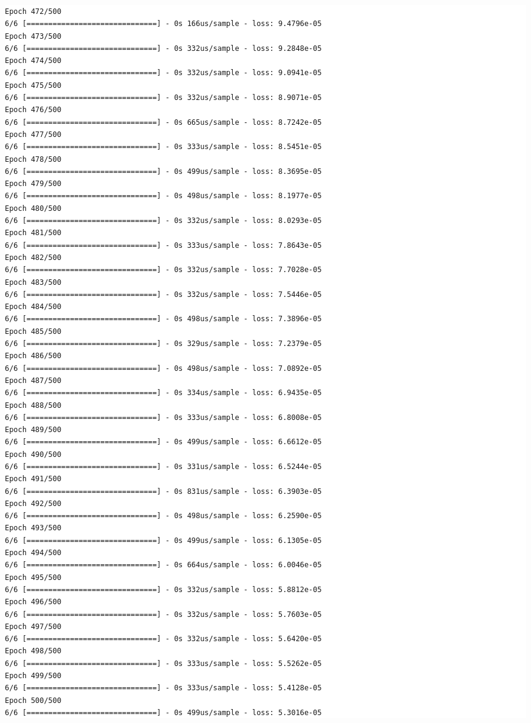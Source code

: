     Epoch 472/500
    6/6 [==============================] - 0s 166us/sample - loss: 9.4796e-05
    Epoch 473/500
    6/6 [==============================] - 0s 332us/sample - loss: 9.2848e-05
    Epoch 474/500
    6/6 [==============================] - 0s 332us/sample - loss: 9.0941e-05
    Epoch 475/500
    6/6 [==============================] - 0s 332us/sample - loss: 8.9071e-05
    Epoch 476/500
    6/6 [==============================] - 0s 665us/sample - loss: 8.7242e-05
    Epoch 477/500
    6/6 [==============================] - 0s 333us/sample - loss: 8.5451e-05
    Epoch 478/500
    6/6 [==============================] - 0s 499us/sample - loss: 8.3695e-05
    Epoch 479/500
    6/6 [==============================] - 0s 498us/sample - loss: 8.1977e-05
    Epoch 480/500
    6/6 [==============================] - 0s 332us/sample - loss: 8.0293e-05
    Epoch 481/500
    6/6 [==============================] - 0s 333us/sample - loss: 7.8643e-05
    Epoch 482/500
    6/6 [==============================] - 0s 332us/sample - loss: 7.7028e-05
    Epoch 483/500
    6/6 [==============================] - 0s 332us/sample - loss: 7.5446e-05
    Epoch 484/500
    6/6 [==============================] - 0s 498us/sample - loss: 7.3896e-05
    Epoch 485/500
    6/6 [==============================] - 0s 329us/sample - loss: 7.2379e-05
    Epoch 486/500
    6/6 [==============================] - 0s 498us/sample - loss: 7.0892e-05
    Epoch 487/500
    6/6 [==============================] - 0s 334us/sample - loss: 6.9435e-05
    Epoch 488/500
    6/6 [==============================] - 0s 333us/sample - loss: 6.8008e-05
    Epoch 489/500
    6/6 [==============================] - 0s 499us/sample - loss: 6.6612e-05
    Epoch 490/500
    6/6 [==============================] - 0s 331us/sample - loss: 6.5244e-05
    Epoch 491/500
    6/6 [==============================] - 0s 831us/sample - loss: 6.3903e-05
    Epoch 492/500
    6/6 [==============================] - 0s 498us/sample - loss: 6.2590e-05
    Epoch 493/500
    6/6 [==============================] - 0s 499us/sample - loss: 6.1305e-05
    Epoch 494/500
    6/6 [==============================] - 0s 664us/sample - loss: 6.0046e-05
    Epoch 495/500
    6/6 [==============================] - 0s 332us/sample - loss: 5.8812e-05
    Epoch 496/500
    6/6 [==============================] - 0s 332us/sample - loss: 5.7603e-05
    Epoch 497/500
    6/6 [==============================] - 0s 332us/sample - loss: 5.6420e-05
    Epoch 498/500
    6/6 [==============================] - 0s 333us/sample - loss: 5.5262e-05
    Epoch 499/500
    6/6 [==============================] - 0s 333us/sample - loss: 5.4128e-05
    Epoch 500/500
    6/6 [==============================] - 0s 499us/sample - loss: 5.3016e-05
    